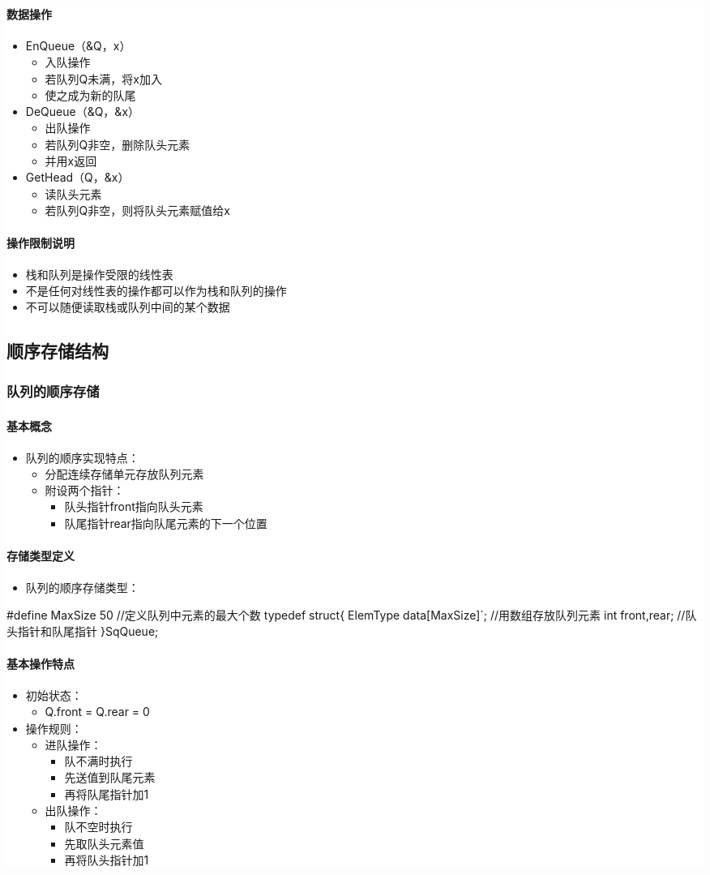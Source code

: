 #### 数据操作
* EnQueue（&Q，x）
  * 入队操作
  * 若队列Q未满，将x加入
  * 使之成为新的队尾
* DeQueue（&Q，&x）
  * 出队操作
  * 若队列Q非空，删除队头元素
  * 并用x返回
* GetHead（Q，&x）
  * 读队头元素
  * 若队列Q非空，则将队头元素赋值给x

#### 操作限制说明
* 栈和队列是操作受限的线性表
* 不是任何对线性表的操作都可以作为栈和队列的操作
* 不可以随便读取栈或队列中间的某个数据
## 顺序存储结构  

### 队列的顺序存储  

#### 基本概念
* 队列的顺序实现特点：
  * 分配连续存储单元存放队列元素
  * 附设两个指针：
    * 队头指针front指向队头元素
    * 队尾指针rear指向队尾元素的下一个位置

#### 存储类型定义
* 队列的顺序存储类型：

#define MaxSize 50 //定义队列中元素的最大个数
typedef struct{
    ElemType data[MaxSize]`; //用数组存放队列元素
    int front,rear; //队头指针和队尾指针
}SqQueue;


#### 基本操作特点
* 初始状态：
  * Q.front = Q.rear = 0
* 操作规则：
  * 进队操作：
    * 队不满时执行
    * 先送值到队尾元素
    * 再将队尾指针加1
  * 出队操作：
    * 队不空时执行
    * 先取队头元素值
    * 再将队头指针加1
